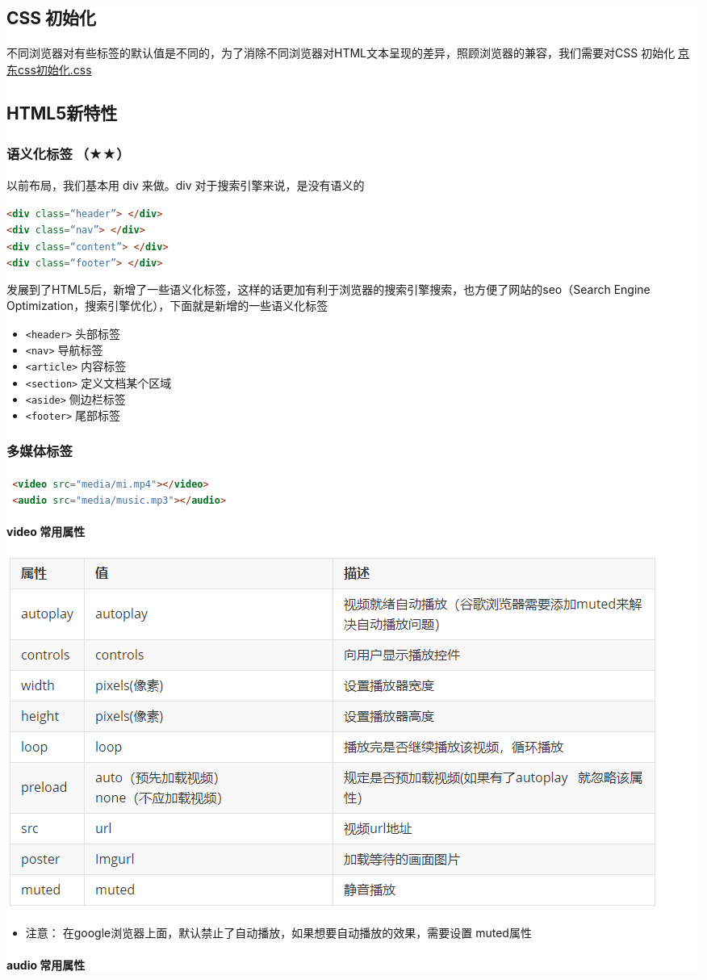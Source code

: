 
## CSS 初始化
不同浏览器对有些标签的默认值是不同的，为了消除不同浏览器对HTML文本呈现的差异，照顾浏览器的兼容，我们需要对CSS 初始化
[京东css初始化.css](assets/14-京东css初始化.css)


## HTML5新特性

### 语义化标签 （★★）
以前布局，我们基本用 div 来做。div 对于搜索引擎来说，是没有语义的
```html
<div class=“header”> </div>
<div class=“nav”> </div>
<div class=“content”> </div>
<div class=“footer”> </div>
```
发展到了HTML5后，新增了一些语义化标签，这样的话更加有利于浏览器的搜索引擎搜索，也方便了网站的seo（Search Engine Optimization，搜索引擎优化），下面就是新增的一些语义化标签
- `<header>` 头部标签
- `<nav>` 导航标签
- `<article>` 内容标签
- `<section>` 定义文档某个区域
- `<aside>` 侧边栏标签
- `<footer>` 尾部标签

### 多媒体标签
```html
 <video src="media/mi.mp4"></video>
 <audio src="media/music.mp3"></audio>
```
#### video 常用属性
![](assets/Pasted%20image%2020240523170150.png)
- 注意： 在google浏览器上面，默认禁止了自动播放，如果想要自动播放的效果，需要设置 muted属性
#### audio 常用属性